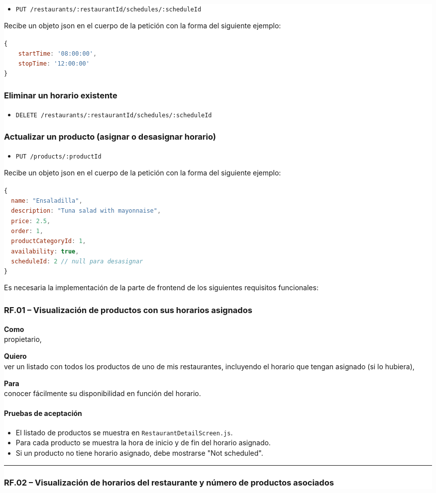 - `PUT /restaurants/:restaurantId/schedules/:scheduleId`

Recibe un objeto json en el cuerpo de la petición con la forma del siguiente ejemplo:

  ```Javascript
  {
      startTime: '08:00:00',
      stopTime: '12:00:00'
  }
  ```

### Eliminar un horario existente

- `DELETE /restaurants/:restaurantId/schedules/:scheduleId`

### Actualizar un producto (asignar o desasignar horario)

- `PUT /products/:productId`

Recibe un objeto json en el cuerpo de la petición con la forma del siguiente ejemplo:

```Javascript
{
  name: "Ensaladilla",
  description: "Tuna salad with mayonnaise",
  price: 2.5,
  order: 1,
  productCategoryId: 1,
  availability: true,
  scheduleId: 2 // null para desasignar
}
```

Es necesaria la implementación de la parte de frontend de los siguientes requisitos funcionales:

### RF.01 – Visualización de productos con sus horarios asignados

**Como**  
propietario,

**Quiero**  
ver un listado con todos los productos de uno de mis restaurantes, incluyendo el horario que tengan asignado (si lo hubiera),

**Para**  
conocer fácilmente su disponibilidad en función del horario.

#### Pruebas de aceptación

- El listado de productos se muestra en `RestaurantDetailScreen.js`.
- Para cada producto se muestra la hora de inicio y de fin del horario asignado.
- Si un producto no tiene horario asignado, debe mostrarse "Not scheduled".

---

### RF.02 – Visualización de horarios del restaurante y número de productos asociados
